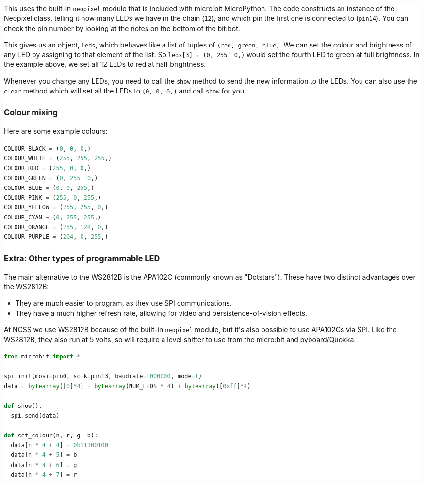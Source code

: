 This uses the built-in `neopixel` module that is included with micro:bit MicroPython. The code constructs an instance of the Neopixel class, telling it how many LEDs we have in the chain (`12`), and which pin the first one is connected to (`pin14`). You can check the pin number by looking at the notes on the bottom of the bit:bot.

This gives us an object, `leds`, which behaves like a list of tuples of `(red, green, blue)`. We can set the colour and brightness of any LED by assigning to that element of the list. So `leds[3] = (0, 255, 0,)` would set the fourth LED to green at full brightness. In the example above, we set all 12 LEDs to red at half brightness.

Whenever you change any LEDs, you need to call the `show` method to send the new information to the LEDs. You can also use the `clear` method which will set all the LEDs to `(0, 0, 0,)` and call `show` for you.

### Colour mixing

Here are some example colours:

```python
COLOUR_BLACK = (0, 0, 0,)
COLOUR_WHITE = (255, 255, 255,)
COLOUR_RED = (255, 0, 0,)
COLOUR_GREEN = (0, 255, 0,)
COLOUR_BLUE = (0, 0, 255,)
COLOUR_PINK = (255, 0, 255,)
COLOUR_YELLOW = (255, 255, 0,)
COLOUR_CYAN = (0, 255, 255,)
COLOUR_ORANGE = (255, 128, 0,)
COLOUR_PURPLE = (204, 0, 255,)
```

### Extra: Other types of programmable LED

The main alternative to the WS2812B is the APA102C (commonly known as "Dotstars"). These have two distinct advantages over the WS2812B:

 * They are much easier to program, as they use SPI communications.
 * They have a much higher refresh rate, allowing for video and persistence-of-vision effects.

At NCSS we use WS2812B because of the built-in `neopixel` module, but it's also possible to use APA102Cs via SPI. Like the WS2812B, they also run at 5 volts, so will require a level shifter to use from the micro:bit and pyboard/Quokka.

```python
from microbit import *

spi.init(mosi=pin0, sclk=pin13, baudrate=1000000, mode=1)
data = bytearray([0]*4) + bytearray(NUM_LEDS * 4) + bytearray([0xff]*4)

def show():
  spi.send(data)

def set_colour(n, r, g, b):
  data[n * 4 + 4] = 0b11100100
  data[n * 4 + 5] = b
  data[n * 4 + 6] = g
  data[n * 4 + 7] = r
```
